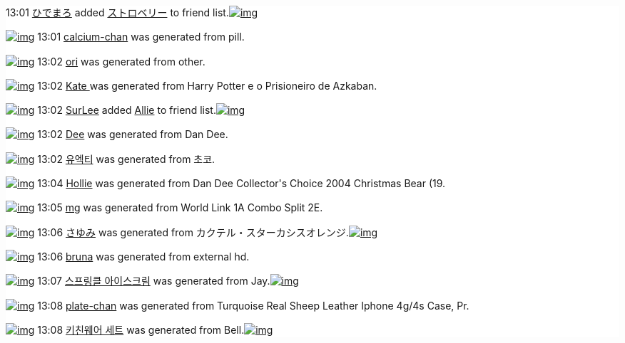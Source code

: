 13:01 [ひでまろ](http://www.barcodekanojo.com/user/348970/%E3%81%B2%E3%81%A7%E3%81%BE%E3%82%8D) added [ストロベリー](http://www.barcodekanojo.com/kanojo/9933/%E3%82%B9%E3%83%88%E3%83%AD%E3%83%99%E3%83%AA%E3%83%BC) to friend list.[![img](http://www.deviantsart.com/34m6mum.png)](http://www.barcodekanojo.com/kanojo/9933/%E3%82%B9%E3%83%88%E3%83%AD%E3%83%99%E3%83%AA%E3%83%BC)

[![img](http://www.deviantsart.com/17orsup.png)](http://www.barcodekanojo.com/kanojo/3015678/calcium-chan) 13:01 [calcium-chan](http://www.barcodekanojo.com/kanojo/3015678/calcium-chan) was generated from pill.

[![img](http://www.deviantsart.com/17qkr1t.png)](http://www.barcodekanojo.com/kanojo/3015679/ori) 13:02 [ori](http://www.barcodekanojo.com/kanojo/3015679/ori) was generated from other.

[![img](http://www.deviantsart.com/2ibt3ne.png)](http://www.barcodekanojo.com/kanojo/3015680/Kate%20) 13:02 [Kate ](http://www.barcodekanojo.com/kanojo/3015680/Kate%20) was generated from Harry Potter e o Prisioneiro de Azkaban.

[![img](http://www.deviantsart.com/1ue59mi.jpeg)](http://www.barcodekanojo.com/user/453621/SurLee) 13:02 [SurLee](http://www.barcodekanojo.com/user/453621/SurLee) added [Allie](http://www.barcodekanojo.com/kanojo/2955516/Allie) to friend list.[![img](http://www.deviantsart.com/2nv10il.png)](http://www.barcodekanojo.com/kanojo/2955516/Allie)

[![img](http://www.deviantsart.com/2piisoc.png)](http://www.barcodekanojo.com/kanojo/3015681/Dee) 13:02 [Dee](http://www.barcodekanojo.com/kanojo/3015681/Dee) was generated from Dan Dee.

[![img](http://www.deviantsart.com/gom2ek.png)](http://www.barcodekanojo.com/kanojo/3015682/%EC%9C%A0%EC%97%91%ED%8B%B0) 13:02 [유엑티](http://www.barcodekanojo.com/kanojo/3015682/%EC%9C%A0%EC%97%91%ED%8B%B0) was generated from 초코.

[![img](http://www.deviantsart.com/2adh4ma.png)](http://www.barcodekanojo.com/kanojo/3015683/Hollie) 13:04 [Hollie](http://www.barcodekanojo.com/kanojo/3015683/Hollie) was generated from Dan Dee Collector's Choice 2004 Christmas Bear (19.

[![img](http://www.deviantsart.com/1ivred2.png)](http://www.barcodekanojo.com/kanojo/3015684/mg) 13:05 [mg](http://www.barcodekanojo.com/kanojo/3015684/mg) was generated from World Link 1A Combo Split 2E.

[![img](http://www.deviantsart.com/2gjn8si.png)](http://www.barcodekanojo.com/kanojo/3015685/%E3%81%95%E3%82%86%E3%81%BF) 13:06 [さゆみ](http://www.barcodekanojo.com/kanojo/3015685/%E3%81%95%E3%82%86%E3%81%BF) was generated from カクテル・スターカシスオレンジ.[![img](http://www.deviantsart.com/20vmrgm.jpeg)](http://www.barcodekanojo.com/product_images/barcode/3871817/1335626479/50x50x,PE3,P82,PAB,PE3,P82,PAF,PE3,P83,P86,PE3,P83,PAB,PE3,P83,PBB,PE3,P82,PB9,PE3,P82,PBF,PE3,P83,PBC,P20,PE3,P82,PAB,PE3,P82,PB7,PE3,P82,PB9,PE3,P82,PAA,PE3,P83,PAC,PE3,P83,PB3,PE3,P82,PB8.jpg,qw=88,ah=88.pagespeed.ic.Q-y3xv_QMw.jpg)

[![img](http://www.deviantsart.com/1so4f2s.png)](http://www.barcodekanojo.com/kanojo/3015686/bruna) 13:06 [bruna](http://www.barcodekanojo.com/kanojo/3015686/bruna) was generated from external hd.

[![img](http://www.deviantsart.com/27vvokb.png)](http://www.barcodekanojo.com/kanojo/3015687/%EC%8A%A4%ED%94%84%EB%A7%81%ED%81%B4%20%EC%95%84%EC%9D%B4%EC%8A%A4%ED%81%AC%EB%A6%BC) 13:07 [스프링클 아이스크림](http://www.barcodekanojo.com/kanojo/3015687/%EC%8A%A4%ED%94%84%EB%A7%81%ED%81%B4%20%EC%95%84%EC%9D%B4%EC%8A%A4%ED%81%AC%EB%A6%BC) was generated from Jay.[![img](http://www.deviantsart.com/fdur6i.jpeg)](http://www.barcodekanojo.com/product_images/barcode/5710352/1403150779/Jay.jpg)

[![img](http://www.deviantsart.com/oouhei.png)](http://www.barcodekanojo.com/kanojo/3015688/plate-chan) 13:08 [plate-chan](http://www.barcodekanojo.com/kanojo/3015688/plate-chan) was generated from Turquoise Real Sheep Leather Iphone 4g/4s Case, Pr.

[![img](http://www.deviantsart.com/p9l7pd.png)](http://www.barcodekanojo.com/kanojo/3015689/%ED%82%A4%EC%B9%9C%EC%9B%A8%EC%96%B4%20%EC%84%B8%ED%8A%B8) 13:08 [키친웨어 세트](http://www.barcodekanojo.com/kanojo/3015689/%ED%82%A4%EC%B9%9C%EC%9B%A8%EC%96%B4%20%EC%84%B8%ED%8A%B8) was generated from Bell.[![img](http://www.deviantsart.com/110vibh.jpeg)](http://www.barcodekanojo.com/product_images/barcode/5710354/1403150887/Bell.jpg)

